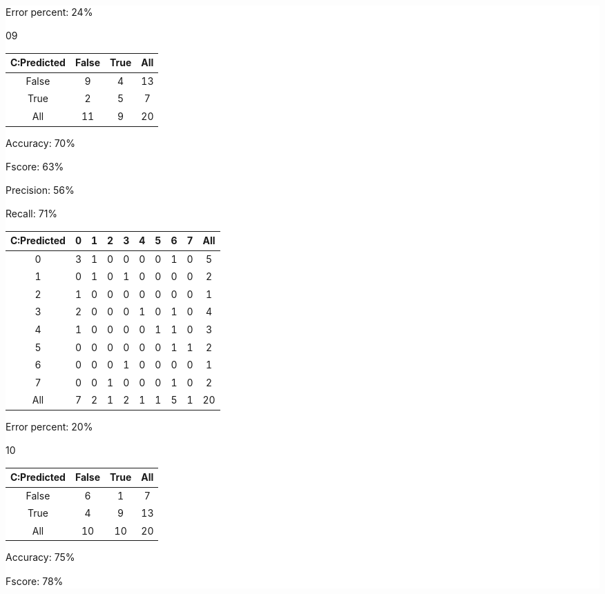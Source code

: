 Error percent:	24%



09

| C:Predicted | False | True | All |
|:---:|:---:|:---:|:---:|
| False | 9 | 4 | 13 |
| True | 2 | 5 | 7 |
| All | 11 | 9 | 20 |

Accuracy:	70%

Fscore:		63%

Precision:	56%

Recall:		71%



| C:Predicted | 0 | 1 | 2 | 3 | 4 | 5 | 6 | 7 | All |
|:---:|:---:|:---:|:---:|:---:|:---:|:---:|:---:|:---:|:---:|
| 0 | 3 | 1 | 0 | 0 | 0 | 0 | 1 | 0 | 5 |
| 1 | 0 | 1 | 0 | 1 | 0 | 0 | 0 | 0 | 2 |
| 2 | 1 | 0 | 0 | 0 | 0 | 0 | 0 | 0 | 1 |
| 3 | 2 | 0 | 0 | 0 | 1 | 0 | 1 | 0 | 4 |
| 4 | 1 | 0 | 0 | 0 | 0 | 1 | 1 | 0 | 3 |
| 5 | 0 | 0 | 0 | 0 | 0 | 0 | 1 | 1 | 2 |
| 6 | 0 | 0 | 0 | 1 | 0 | 0 | 0 | 0 | 1 |
| 7 | 0 | 0 | 1 | 0 | 0 | 0 | 1 | 0 | 2 |
| All | 7 | 2 | 1 | 2 | 1 | 1 | 5 | 1 | 20 |

Error percent:	20%



10

| C:Predicted | False | True | All |
|:---:|:---:|:---:|:---:|
| False | 6 | 1 | 7 |
| True | 4 | 9 | 13 |
| All | 10 | 10 | 20 |

Accuracy:	75%

Fscore:		78%
